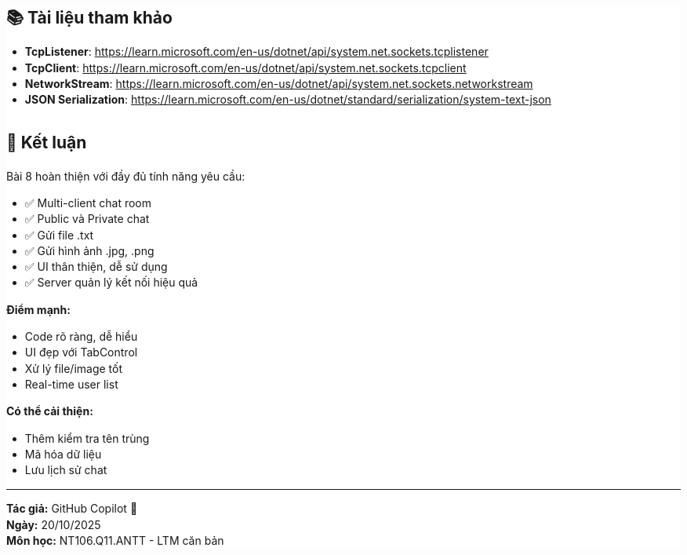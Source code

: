 ## 📚 Tài liệu tham khảo

- **TcpListener**: https://learn.microsoft.com/en-us/dotnet/api/system.net.sockets.tcplistener
- **TcpClient**: https://learn.microsoft.com/en-us/dotnet/api/system.net.sockets.tcpclient
- **NetworkStream**: https://learn.microsoft.com/en-us/dotnet/api/system.net.sockets.networkstream
- **JSON Serialization**: https://learn.microsoft.com/en-us/dotnet/standard/serialization/system-text-json

## 🎉 Kết luận

Bài 8 hoàn thiện với đầy đủ tính năng yêu cầu:
- ✅ Multi-client chat room
- ✅ Public và Private chat
- ✅ Gửi file .txt
- ✅ Gửi hình ảnh .jpg, .png
- ✅ UI thân thiện, dễ sử dụng
- ✅ Server quản lý kết nối hiệu quả

**Điểm mạnh:**
- Code rõ ràng, dễ hiểu
- UI đẹp với TabControl
- Xử lý file/image tốt
- Real-time user list

**Có thể cải thiện:**
- Thêm kiểm tra tên trùng
- Mã hóa dữ liệu
- Lưu lịch sử chat

---

**Tác giả:** GitHub Copilot 🤖  
**Ngày:** 20/10/2025  
**Môn học:** NT106.Q11.ANTT - LTM căn bản

